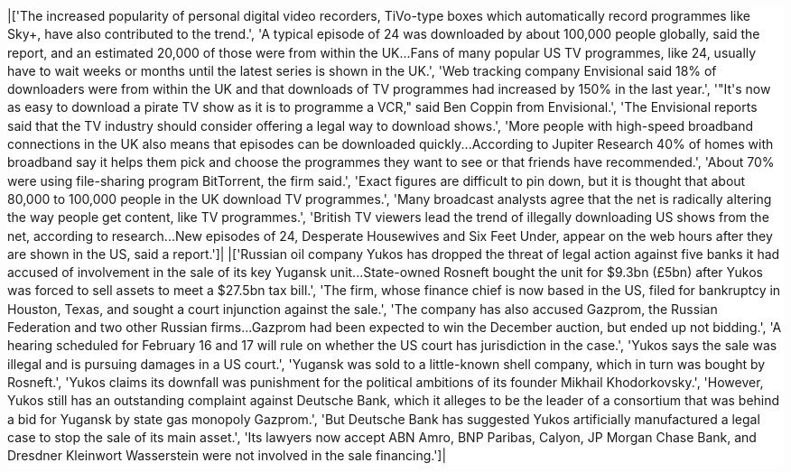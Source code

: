 |['The increased popularity of personal digital video recorders, TiVo-type boxes which automatically record programmes like Sky+, have also contributed to the trend.', 'A typical episode of 24 was downloaded by about 100,000 people globally, said the report, and an estimated 20,000 of those were from within the UK...Fans of many popular US TV programmes, like 24, usually have to wait weeks or months until the latest series is shown in the UK.', 'Web tracking company Envisional said 18% of downloaders were from within the UK and that downloads of TV programmes had increased by 150% in the last year.', '"It\'s now as easy to download a pirate TV show as it is to programme a VCR," said Ben Coppin from Envisional.', 'The Envisional reports said that the TV industry should consider offering a legal way to download shows.', 'More people with high-speed broadband connections in the UK also means that episodes can be downloaded quickly...According to Jupiter Research 40% of homes with broadband say it helps them pick and choose the programmes they want to see or that friends have recommended.', 'About 70% were using file-sharing program BitTorrent, the firm said.', 'Exact figures are difficult to pin down, but it is thought that about 80,000 to 100,000 people in the UK download TV programmes.', 'Many broadcast analysts agree that the net is radically altering the way people get content, like TV programmes.', 'British TV viewers lead the trend of illegally downloading US shows from the net, according to research...New episodes of 24, Desperate Housewives and Six Feet Under, appear on the web hours after they are shown in the US, said a report.']|
|['Russian oil company Yukos has dropped the threat of legal action against five banks it had accused of involvement in the sale of its key Yugansk unit...State-owned Rosneft bought the unit for $9.3bn (£5bn) after Yukos was forced to sell assets to meet a $27.5bn tax bill.', 'The firm, whose finance chief is now based in the US, filed for bankruptcy in Houston, Texas, and sought a court injunction against the sale.', 'The company has also accused Gazprom, the Russian Federation and two other Russian firms...Gazprom had been expected to win the December auction, but ended up not bidding.', 'A hearing scheduled for February 16 and 17 will rule on whether the US court has jurisdiction in the case.', 'Yukos says the sale was illegal and is pursuing damages in a US court.', 'Yugansk was sold to a little-known shell company, which in turn was bought by Rosneft.', 'Yukos claims its downfall was punishment for the political ambitions of its founder Mikhail Khodorkovsky.', 'However, Yukos still has an outstanding complaint against Deutsche Bank, which it alleges to be the leader of a consortium that was behind a bid for Yugansk by state gas monopoly Gazprom.', 'But Deutsche Bank has suggested Yukos artificially manufactured a legal case to stop the sale of its main asset.', 'Its lawyers now accept ABN Amro, BNP Paribas, Calyon, JP Morgan Chase Bank, and Dresdner Kleinwort Wasserstein were not involved in the sale financing.']|

